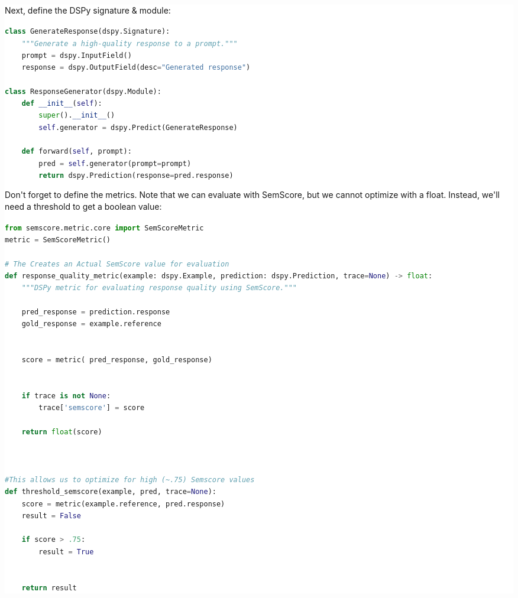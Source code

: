 Next, define the DSPy signature & module:

```python
class GenerateResponse(dspy.Signature):
    """Generate a high-quality response to a prompt."""
    prompt = dspy.InputField()
    response = dspy.OutputField(desc="Generated response")

class ResponseGenerator(dspy.Module):
    def __init__(self):
        super().__init__()
        self.generator = dspy.Predict(GenerateResponse)
    
    def forward(self, prompt):
        pred = self.generator(prompt=prompt)
        return dspy.Prediction(response=pred.response)
```

Don't forget to define the metrics. Note that we can evaluate with SemScore, but we cannot optimize with a float. Instead, we'll need a threshold to get a boolean value:

```python
from semscore.metric.core import SemScoreMetric
metric = SemScoreMetric()

# The Creates an Actual SemScore value for evaluation
def response_quality_metric(example: dspy.Example, prediction: dspy.Prediction, trace=None) -> float:
    """DSPy metric for evaluating response quality using SemScore."""

    pred_response = prediction.response 
    gold_response = example.reference

        
    score = metric( pred_response, gold_response)
        
        
    if trace is not None:
        trace['semscore'] = score
            
    return float(score)



#This allows us to optimize for high (~.75) Semscore values
def threshold_semscore(example, pred, trace=None):
    score = metric(example.reference, pred.response)
    result = False

    if score > .75:
        result = True

    
    return result
```
